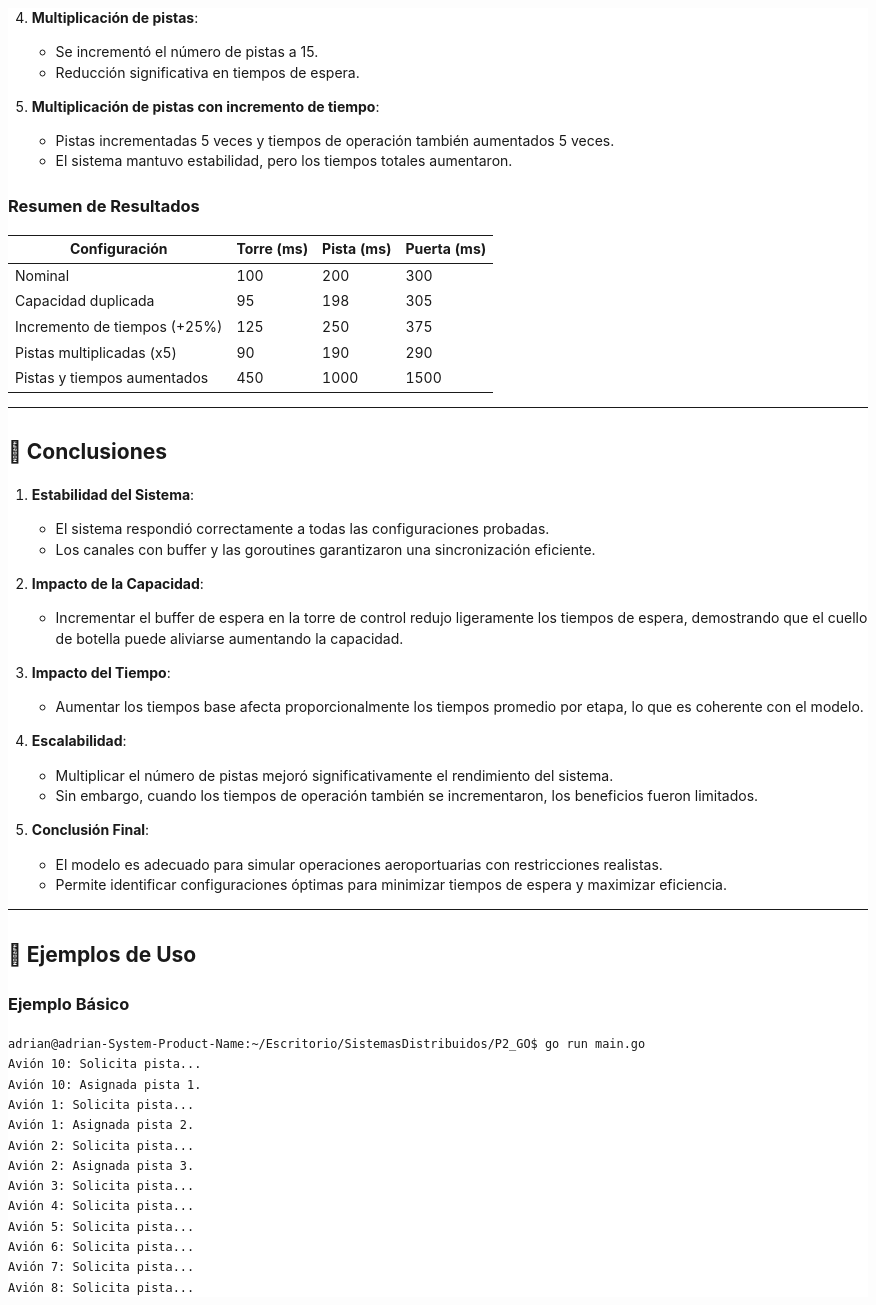 4. **Multiplicación de pistas**:
   - Se incrementó el número de pistas a 15.
   - Reducción significativa en tiempos de espera.

5. **Multiplicación de pistas con incremento de tiempo**:
   - Pistas incrementadas 5 veces y tiempos de operación también aumentados 5 veces.
   - El sistema mantuvo estabilidad, pero los tiempos totales aumentaron.

### Resumen de Resultados
| Configuración                 | Torre (ms) | Pista (ms) | Puerta (ms) |
|-------------------------------|------------|------------|-------------|
| Nominal                       | 100        | 200        | 300         |
| Capacidad duplicada           | 95         | 198        | 305         |
| Incremento de tiempos (+25%)  | 125        | 250        | 375         |
| Pistas multiplicadas (x5)     | 90         | 190        | 290         |
| Pistas y tiempos aumentados   | 450        | 1000       | 1500        |

---

## 📜 Conclusiones

1. **Estabilidad del Sistema**:
   - El sistema respondió correctamente a todas las configuraciones probadas.
   - Los canales con buffer y las goroutines garantizaron una sincronización eficiente.

2. **Impacto de la Capacidad**:
   - Incrementar el buffer de espera en la torre de control redujo ligeramente los tiempos de espera, demostrando que el cuello de botella puede aliviarse aumentando la capacidad.

3. **Impacto del Tiempo**:
   - Aumentar los tiempos base afecta proporcionalmente los tiempos promedio por etapa, lo que es coherente con el modelo.

4. **Escalabilidad**:
   - Multiplicar el número de pistas mejoró significativamente el rendimiento del sistema.
   - Sin embargo, cuando los tiempos de operación también se incrementaron, los beneficios fueron limitados.

5. **Conclusión Final**:
   - El modelo es adecuado para simular operaciones aeroportuarias con restricciones realistas.
   - Permite identificar configuraciones óptimas para minimizar tiempos de espera y maximizar eficiencia.

---

## 🚀 Ejemplos de Uso

### Ejemplo Básico
```bash
adrian@adrian-System-Product-Name:~/Escritorio/SistemasDistribuidos/P2_GO$ go run main.go 
Avión 10: Solicita pista...
Avión 10: Asignada pista 1.
Avión 1: Solicita pista...
Avión 1: Asignada pista 2.
Avión 2: Solicita pista...
Avión 2: Asignada pista 3.
Avión 3: Solicita pista...
Avión 4: Solicita pista...
Avión 5: Solicita pista...
Avión 6: Solicita pista...
Avión 7: Solicita pista...
Avión 8: Solicita pista...
```